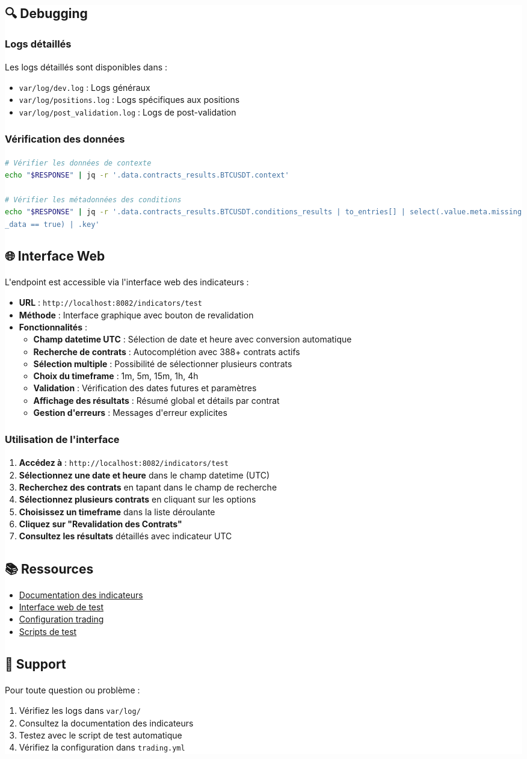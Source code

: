 ## 🔍 Debugging

### Logs détaillés

Les logs détaillés sont disponibles dans :
- `var/log/dev.log` : Logs généraux
- `var/log/positions.log` : Logs spécifiques aux positions
- `var/log/post_validation.log` : Logs de post-validation

### Vérification des données

```bash
# Vérifier les données de contexte
echo "$RESPONSE" | jq -r '.data.contracts_results.BTCUSDT.context'

# Vérifier les métadonnées des conditions
echo "$RESPONSE" | jq -r '.data.contracts_results.BTCUSDT.conditions_results | to_entries[] | select(.value.meta.missing_data == true) | .key'
```

## 🌐 Interface Web

L'endpoint est accessible via l'interface web des indicateurs :

- **URL** : `http://localhost:8082/indicators/test`
- **Méthode** : Interface graphique avec bouton de revalidation
- **Fonctionnalités** :
  - **Champ datetime UTC** : Sélection de date et heure avec conversion automatique
  - **Recherche de contrats** : Autocomplétion avec 388+ contrats actifs
  - **Sélection multiple** : Possibilité de sélectionner plusieurs contrats
  - **Choix du timeframe** : 1m, 5m, 15m, 1h, 4h
  - **Validation** : Vérification des dates futures et paramètres
  - **Affichage des résultats** : Résumé global et détails par contrat
  - **Gestion d'erreurs** : Messages d'erreur explicites

### Utilisation de l'interface

1. **Accédez à** : `http://localhost:8082/indicators/test`
2. **Sélectionnez une date et heure** dans le champ datetime (UTC)
3. **Recherchez des contrats** en tapant dans le champ de recherche
4. **Sélectionnez plusieurs contrats** en cliquant sur les options
5. **Choisissez un timeframe** dans la liste déroulante
6. **Cliquez sur "Revalidation des Contrats"**
7. **Consultez les résultats** détaillés avec indicateur UTC

## 📚 Ressources

- [Documentation des indicateurs](INDICATOR_VALIDATION.md)
- [Interface web de test](INTERFACE_WEB_SUMMARY.md)
- [Configuration trading](config/trading.yml)
- [Scripts de test](scripts/)

## 🤝 Support

Pour toute question ou problème :

1. Vérifiez les logs dans `var/log/`
2. Consultez la documentation des indicateurs
3. Testez avec le script de test automatique
4. Vérifiez la configuration dans `trading.yml`
